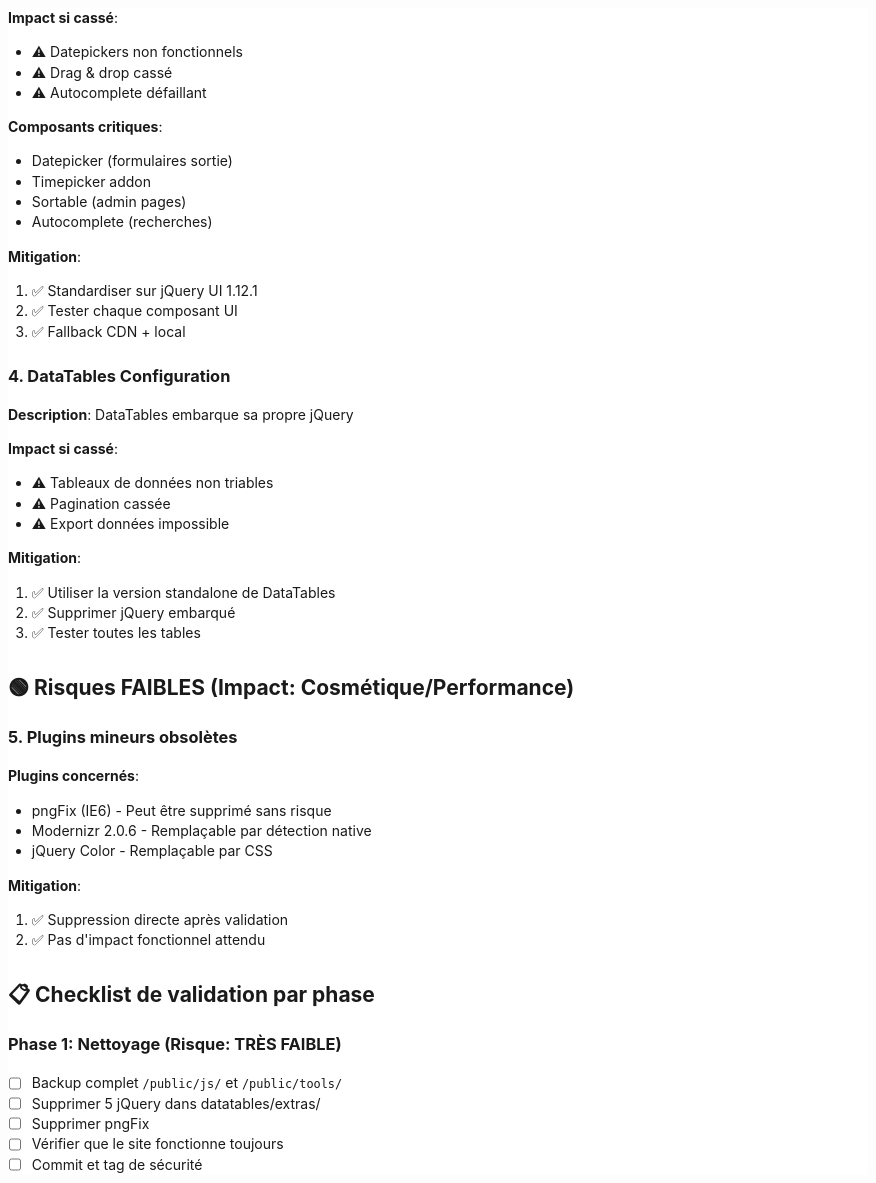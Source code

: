 **Impact si cassé**:
- ⚠️ Datepickers non fonctionnels
- ⚠️ Drag & drop cassé
- ⚠️ Autocomplete défaillant

**Composants critiques**:
- Datepicker (formulaires sortie)
- Timepicker addon
- Sortable (admin pages)
- Autocomplete (recherches)

**Mitigation**:
1. ✅ Standardiser sur jQuery UI 1.12.1
2. ✅ Tester chaque composant UI
3. ✅ Fallback CDN + local

### 4. DataTables Configuration

**Description**: DataTables embarque sa propre jQuery

**Impact si cassé**:
- ⚠️ Tableaux de données non triables
- ⚠️ Pagination cassée
- ⚠️ Export données impossible

**Mitigation**:
1. ✅ Utiliser la version standalone de DataTables
2. ✅ Supprimer jQuery embarqué
3. ✅ Tester toutes les tables

## 🟢 Risques FAIBLES (Impact: Cosmétique/Performance)

### 5. Plugins mineurs obsolètes

**Plugins concernés**:
- pngFix (IE6) - Peut être supprimé sans risque
- Modernizr 2.0.6 - Remplaçable par détection native
- jQuery Color - Remplaçable par CSS

**Mitigation**:
1. ✅ Suppression directe après validation
2. ✅ Pas d'impact fonctionnel attendu

## 📋 Checklist de validation par phase

### Phase 1: Nettoyage (Risque: TRÈS FAIBLE)

- [ ] Backup complet `/public/js/` et `/public/tools/`
- [ ] Supprimer 5 jQuery dans datatables/extras/
- [ ] Supprimer pngFix
- [ ] Vérifier que le site fonctionne toujours
- [ ] Commit et tag de sécurité
